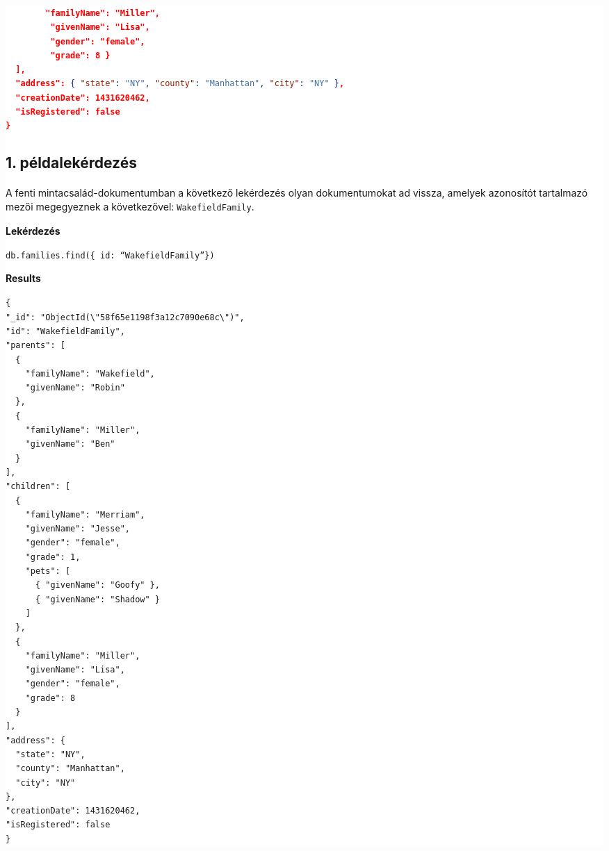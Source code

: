 ```json
        "familyName": "Miller", 
         "givenName": "Lisa", 
         "gender": "female", 
         "grade": 8 }
  ],
  "address": { "state": "NY", "county": "Manhattan", "city": "NY" },
  "creationDate": 1431620462,
  "isRegistered": false
}
```
## <a id="examplequery1"></a> 1. példalekérdezés 

A fenti mintacsalád-dokumentumban a következő lekérdezés olyan dokumentumokat ad vissza, amelyek azonosítót tartalmazó mezői megegyeznek a következővel: `WakefieldFamily`.

**Lekérdezés**
    
    db.families.find({ id: “WakefieldFamily”})

**Results**

    {
    "_id": "ObjectId(\"58f65e1198f3a12c7090e68c\")",
    "id": "WakefieldFamily",
    "parents": [
      {
        "familyName": "Wakefield",
        "givenName": "Robin"
      },
      {
        "familyName": "Miller",
        "givenName": "Ben"
      }
    ],
    "children": [
      {
        "familyName": "Merriam",
        "givenName": "Jesse",
        "gender": "female",
        "grade": 1,
        "pets": [
          { "givenName": "Goofy" },
          { "givenName": "Shadow" }
        ]
      },
      {
        "familyName": "Miller",
        "givenName": "Lisa",
        "gender": "female",
        "grade": 8
      }
    ],
    "address": {
      "state": "NY",
      "county": "Manhattan",
      "city": "NY"
    },
    "creationDate": 1431620462,
    "isRegistered": false
    }
